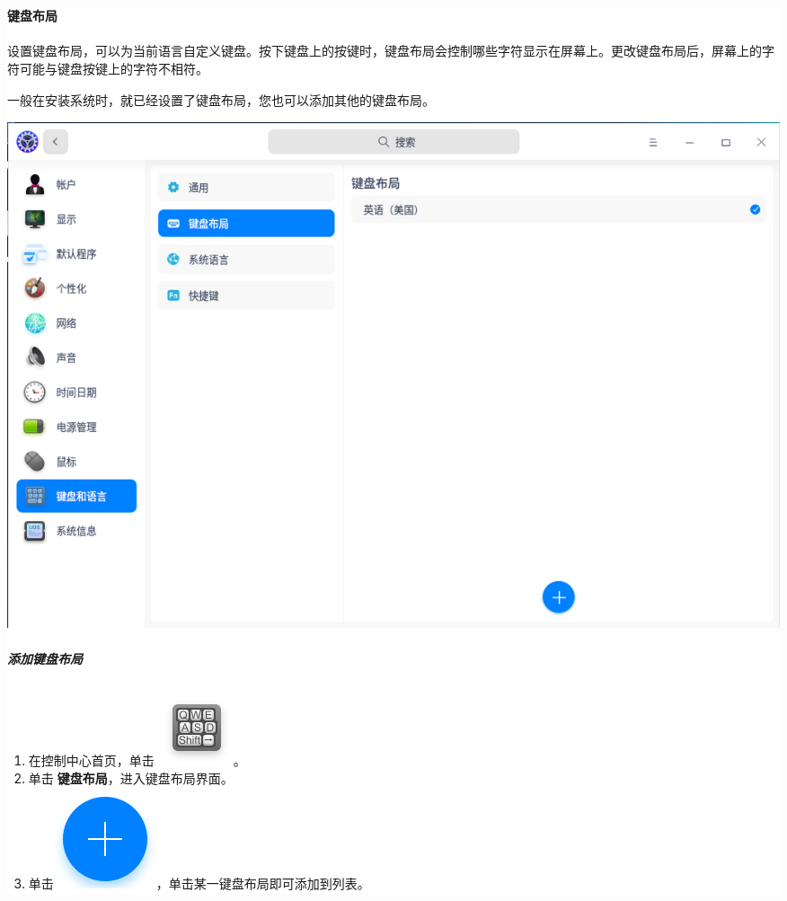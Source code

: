 #### 键盘布局

设置键盘布局，可以为当前语言自定义键盘。按下键盘上的按键时，键盘布局会控制哪些字符显示在屏幕上。更改键盘布局后，屏幕上的字符可能与键盘按键上的字符不相符。 

一般在安装系统时，就已经设置了键盘布局，您也可以添加其他的键盘布局。

![layout](figures/50.png)

##### 添加键盘布局

1. 在控制中心首页，单击 ![keyboard_normal](figures/icon86-o.svg)。
2. 单击 **键盘布局**，进入键盘布局界面。
3. 单击![add](figures/icon50-o.svg)，单击某一键盘布局即可添加到列表。

